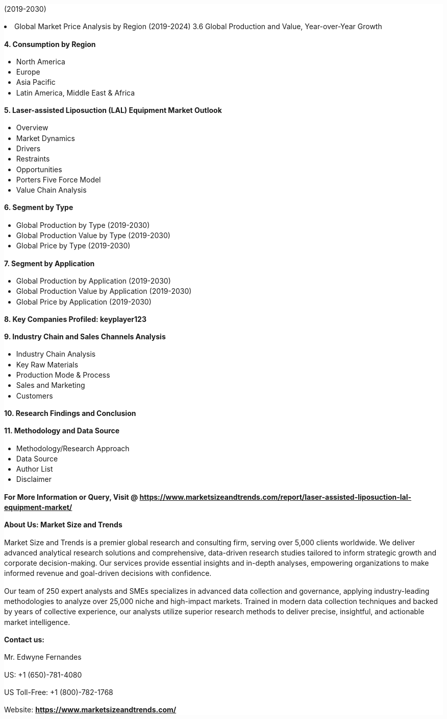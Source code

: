 (2019-2030)</li><li>Global Market Price Analysis by Region (2019-2024) 3.6 Global Production and Value, Year-over-Year Growth</li></ul><p><strong>4. Consumption by Region</strong></p><ul><li>North America</li><li>Europe</li><li>Asia Pacific</li><li>Latin America, Middle East &amp; Africa</li></ul><p><strong>5. Laser-assisted Liposuction (LAL) Equipment Market Outlook</strong></p><ul><li>Overview</li><li>Market Dynamics</li><li>Drivers</li><li>Restraints</li><li>Opportunities</li><li>Porters Five Force Model</li><li>Value Chain Analysis&nbsp;</li></ul><p><strong>6. Segment by Type</strong></p><ul><li>Global Production by Type (2019-2030)</li><li>Global Production Value by Type (2019-2030)</li><li>Global Price by Type (2019-2030)</li></ul><p><strong>7. Segment by Application</strong></p><ul><li>Global Production by Application (2019-2030)</li><li>Global Production Value by Application (2019-2030)</li><li>Global Price by Application (2019-2030)</li></ul><p><strong>8. Key Companies Profiled: keyplayer123</strong></p><p><strong>9. Industry Chain and Sales Channels Analysis</strong></p><ul><li>Industry Chain Analysis</li><li>Key Raw Materials</li><li>Production Mode &amp; Process</li><li>Sales and Marketing</li><li>Customers</li></ul><p><strong>10. Research Findings and Conclusion</strong></p><p><strong>11. Methodology and Data Source</strong></p><ul><li>Methodology/Research Approach</li><li>Data Source</li><li>Author List</li><li>Disclaimer</li></ul></p><p><strong>For More Information or Query, Visit @ <a href="https://www.marketsizeandtrends.com/report/laser-assisted-liposuction-lal-equipment-market/">https://www.marketsizeandtrends.com/report/laser-assisted-liposuction-lal-equipment-market/</a></strong></p><p><strong>About Us: Market Size and Trends</strong></p><p>Market Size and Trends is a premier global research and consulting firm, serving over 5,000 clients worldwide. We deliver advanced analytical research solutions and comprehensive, data-driven research studies tailored to inform strategic growth and corporate decision-making. Our services provide essential insights and in-depth analyses, empowering organizations to make informed revenue and goal-driven decisions with confidence.</p><p>Our team of 250 expert analysts and SMEs specializes in advanced data collection and governance, applying industry-leading methodologies to analyze over 25,000 niche and high-impact markets. Trained in modern data collection techniques and backed by years of collective experience, our analysts utilize superior research methods to deliver precise, insightful, and actionable market intelligence.</p><p><strong>Contact us:</strong></p><p>Mr. Edwyne Fernandes</p><p>US: +1 (650)-781-4080</p><p>US Toll-Free: +1 (800)-782-1768</p><p>Website: <strong><a href="https://www.marketsizeandtrends.com/">https://www.marketsizeandtrends.com/</a></strong></p>

